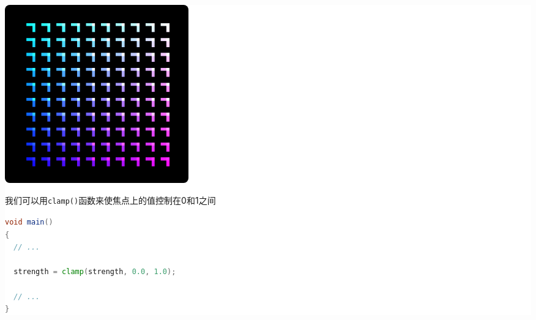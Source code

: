   <img src=".\images\image-20221203233403936.png" style="margin:0 auto;border-radius:8px;width:300px">
</p>

我们可以用`clamp()`函数来使焦点上的值控制在0和1之间

```glsl
void main()
{
  // ...
  
  strength = clamp(strength, 0.0, 1.0);
  
  // ...
}
```

<p>